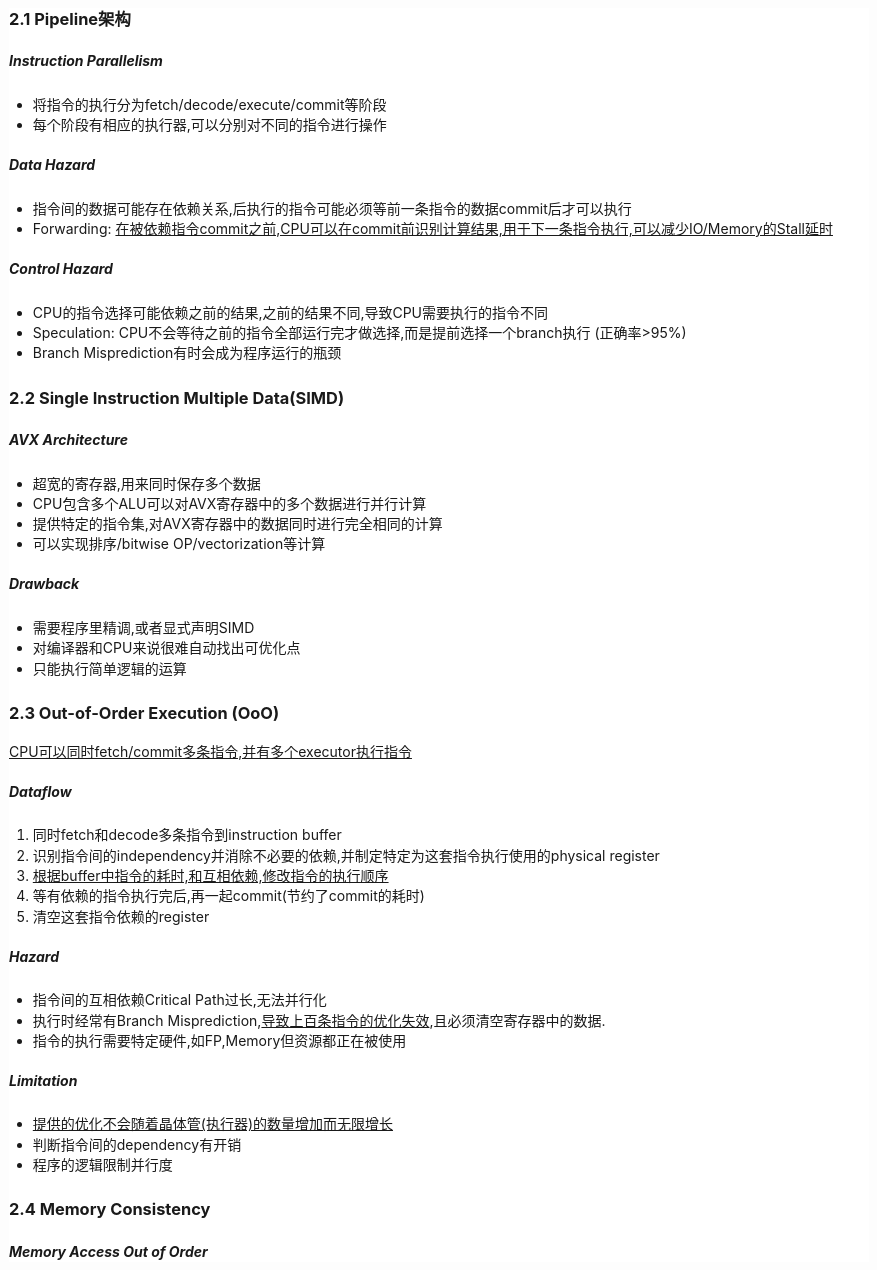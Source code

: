 ### 2.1 Pipeline架构
##### Instruction Parallelism
- 将指令的执行分为fetch/decode/execute/commit等阶段
- 每个阶段有相应的执行器,可以分别对不同的指令进行操作
##### Data Hazard
- 指令间的数据可能存在依赖关系,后执行的指令可能必须等前一条指令的数据commit后才可以执行
- Forwarding: <u>在被依赖指令commit之前,CPU可以在commit前识别计算结果,用于下一条指令执行,可以减少IO/Memory的Stall延时</u>
##### Control Hazard
- CPU的指令选择可能依赖之前的结果,之前的结果不同,导致CPU需要执行的指令不同
- Speculation: CPU不会等待之前的指令全部运行完才做选择,而是提前选择一个branch执行 (正确率>95%)
- Branch Misprediction有时会成为程序运行的瓶颈

### 2.2 Single Instruction Multiple Data(SIMD)
##### AVX Architecture
- 超宽的寄存器,用来同时保存多个数据
- CPU包含多个ALU可以对AVX寄存器中的多个数据进行并行计算
- 提供特定的指令集,对AVX寄存器中的数据同时进行完全相同的计算
- 可以实现排序/bitwise OP/vectorization等计算
##### Drawback
- 需要程序里精调,或者显式声明SIMD
- 对编译器和CPU来说很难自动找出可优化点
- 只能执行简单逻辑的运算

### 2.3 Out-of-Order Execution (OoO)

<u>CPU可以同时fetch/commit多条指令,并有多个executor执行指令</u>

##### Dataflow

1. 同时fetch和decode多条指令到instruction buffer
2. 识别指令间的independency并消除不必要的依赖,并制定特定为这套指令执行使用的physical register
3. <u>根据buffer中指令的耗时,和互相依赖,修改指令的执行顺序</u>
4. 等有依赖的指令执行完后,再一起commit(节约了commit的耗时)
5. 清空这套指令依赖的register

##### Hazard

- 指令间的互相依赖Critical Path过长,无法并行化
- 执行时经常有Branch Misprediction,<u>导致上百条指令的优化失效</u>,且必须清空寄存器中的数据.
- 指令的执行需要特定硬件,如FP,Memory但资源都正在被使用

##### Limitation

- <u>提供的优化不会随着晶体管(执行器)的数量增加而无限增长</u>
- 判断指令间的dependency有开销
- 程序的逻辑限制并行度

### 2.4 Memory Consistency

##### Memory Access Out of Order
